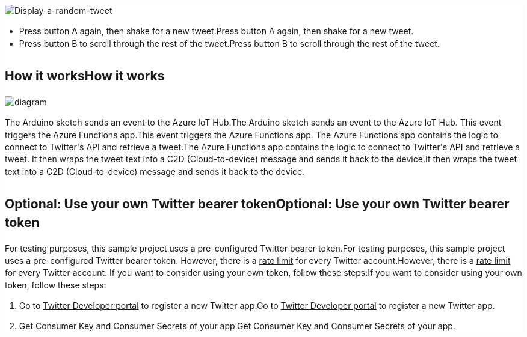 ![Display-a-random-tweet](media/iot-hub-arduino-iot-devkit-az3166-retrieve-twitter-message/result-6.png)

- <span data-ttu-id="52843-183">Press button A again, then shake for a new tweet.</span><span class="sxs-lookup"><span data-stu-id="52843-183">Press button A again, then shake for a new tweet.</span></span>
- <span data-ttu-id="52843-184">Press button B to scroll through the rest of the tweet.</span><span class="sxs-lookup"><span data-stu-id="52843-184">Press button B to scroll through the rest of the tweet.</span></span>

## <a name="how-it-works"></a><span data-ttu-id="52843-185">How it works</span><span class="sxs-lookup"><span data-stu-id="52843-185">How it works</span></span>

![diagram](media/iot-hub-arduino-iot-devkit-az3166-retrieve-twitter-message/diagram.png)

<span data-ttu-id="52843-187">The Arduino sketch sends an event to the Azure IoT Hub.</span><span class="sxs-lookup"><span data-stu-id="52843-187">The Arduino sketch sends an event to the Azure IoT Hub.</span></span> <span data-ttu-id="52843-188">This event triggers the Azure Functions app.</span><span class="sxs-lookup"><span data-stu-id="52843-188">This event triggers the Azure Functions app.</span></span> <span data-ttu-id="52843-189">The Azure Functions app contains the logic to connect to Twitter's API and retrieve a tweet.</span><span class="sxs-lookup"><span data-stu-id="52843-189">The Azure Functions app contains the logic to connect to Twitter's API and retrieve a tweet.</span></span> <span data-ttu-id="52843-190">It then wraps the tweet text into a C2D (Cloud-to-device) message and sends it back to the device.</span><span class="sxs-lookup"><span data-stu-id="52843-190">It then wraps the tweet text into a C2D (Cloud-to-device) message and sends it back to the device.</span></span>

## <a name="optional-use-your-own-twitter-bearer-token"></a><span data-ttu-id="52843-191">Optional: Use your own Twitter bearer token</span><span class="sxs-lookup"><span data-stu-id="52843-191">Optional: Use your own Twitter bearer token</span></span>

<span data-ttu-id="52843-192">For testing purposes, this sample project uses a pre-configured Twitter bearer token.</span><span class="sxs-lookup"><span data-stu-id="52843-192">For testing purposes, this sample project uses a pre-configured Twitter bearer token.</span></span> <span data-ttu-id="52843-193">However, there is a [rate limit](https://dev.twitter.com/rest/reference/get/search/tweets) for every Twitter account.</span><span class="sxs-lookup"><span data-stu-id="52843-193">However, there is a [rate limit](https://dev.twitter.com/rest/reference/get/search/tweets) for every Twitter account.</span></span> <span data-ttu-id="52843-194">If you want to consider using your own token, follow these steps:</span><span class="sxs-lookup"><span data-stu-id="52843-194">If you want to consider using your own token, follow these steps:</span></span>

1. <span data-ttu-id="52843-195">Go to [Twitter Developer portal](https://dev.twitter.com/) to register a new Twitter app.</span><span class="sxs-lookup"><span data-stu-id="52843-195">Go to [Twitter Developer portal](https://dev.twitter.com/) to register a new Twitter app.</span></span>

2. <span data-ttu-id="52843-196">[Get Consumer Key and Consumer Secrets](https://support.yapsody.com/hc/en-us/articles/360003291573-How-do-I-get-a-Twitter-Consumer-Key-and-Consumer-Secret-key-) of your app.</span><span class="sxs-lookup"><span data-stu-id="52843-196">[Get Consumer Key and Consumer Secrets](https://support.yapsody.com/hc/en-us/articles/360003291573-How-do-I-get-a-Twitter-Consumer-Key-and-Consumer-Secret-key-) of your app.</span></span>
